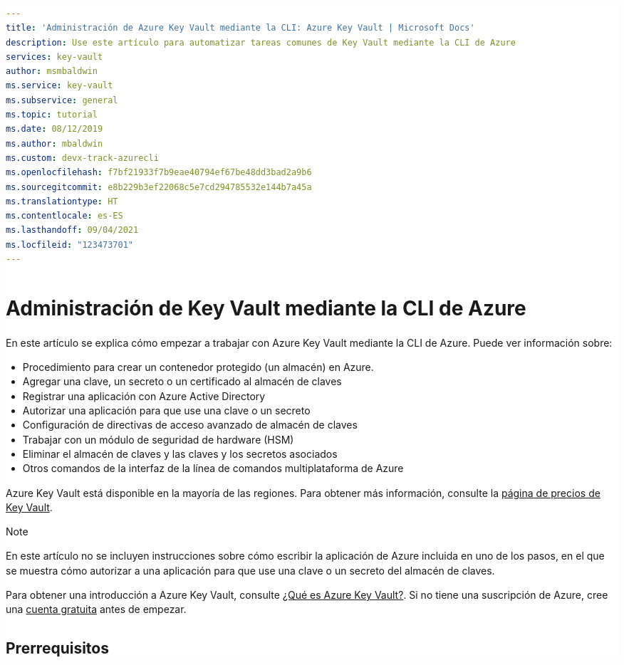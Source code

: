 ```yaml
---
title: 'Administración de Azure Key Vault mediante la CLI: Azure Key Vault | Microsoft Docs'
description: Use este artículo para automatizar tareas comunes de Key Vault mediante la CLI de Azure
services: key-vault
author: msmbaldwin
ms.service: key-vault
ms.subservice: general
ms.topic: tutorial
ms.date: 08/12/2019
ms.author: mbaldwin
ms.custom: devx-track-azurecli
ms.openlocfilehash: f7bf21933f7b9eae40794ef67be48dd3bad2a9b6
ms.sourcegitcommit: e8b229b3ef22068c5e7cd294785532e144b7a45a
ms.translationtype: HT
ms.contentlocale: es-ES
ms.lasthandoff: 09/04/2021
ms.locfileid: "123473701"
---
```

# <a name="manage-key-vault-using-the-azure-cli"></a>Administración de Key Vault mediante la CLI de Azure 

En este artículo se explica cómo empezar a trabajar con Azure Key Vault mediante la CLI de Azure.  Puede ver información sobre:

- Procedimiento para crear un contenedor protegido (un almacén) en Azure.
- Agregar una clave, un secreto o un certificado al almacén de claves
- Registrar una aplicación con Azure Active Directory
- Autorizar una aplicación para que use una clave o un secreto
- Configuración de directivas de acceso avanzado de almacén de claves
- Trabajar con un módulo de seguridad de hardware (HSM)
- Eliminar el almacén de claves y las claves y los secretos asociados
- Otros comandos de la interfaz de la línea de comandos multiplataforma de Azure


Azure Key Vault está disponible en la mayoría de las regiones. Para obtener más información, consulte la [página de precios de Key Vault](https://azure.microsoft.com/pricing/details/key-vault/).

> [!NOTE]
> En este artículo no se incluyen instrucciones sobre cómo escribir la aplicación de Azure incluida en uno de los pasos, en el que se muestra cómo autorizar a una aplicación para que use una clave o un secreto del almacén de claves.
>

Para obtener una introducción a Azure Key Vault, consulte [¿Qué es Azure Key Vault?](overview.md). Si no tiene una suscripción de Azure, cree una [cuenta gratuita](https://azure.microsoft.com/free/?WT.mc_id=A261C142F) antes de empezar.

## <a name="prerequisites"></a>Prerrequisitos
